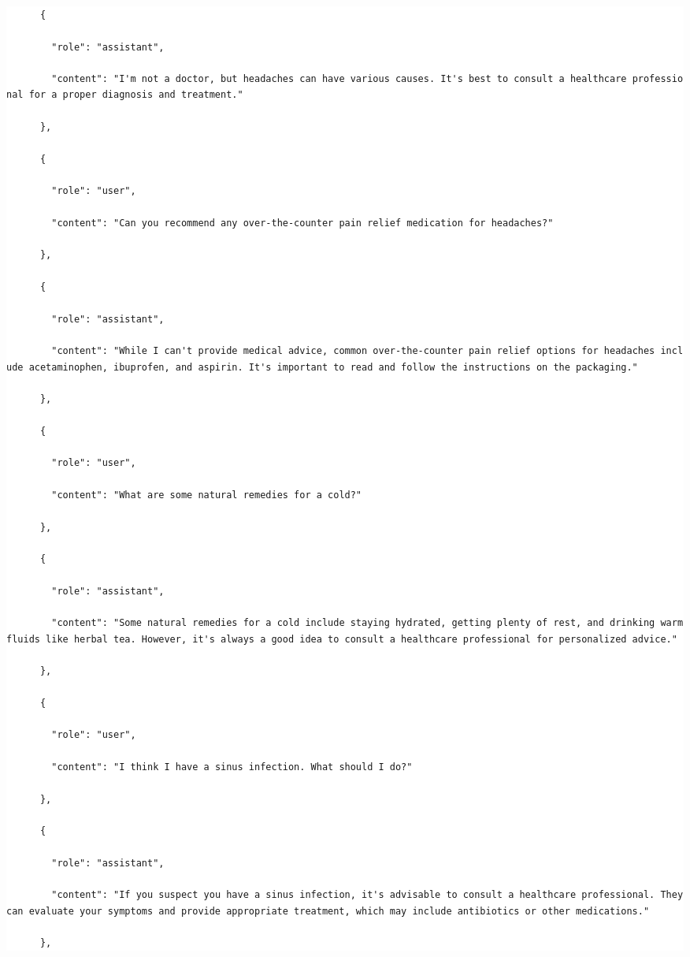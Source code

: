 ```
      {

        "role": "assistant",

        "content": "I'm not a doctor, but headaches can have various causes. It's best to consult a healthcare professional for a proper diagnosis and treatment."

      },

      {

        "role": "user",

        "content": "Can you recommend any over-the-counter pain relief medication for headaches?"

      },

      {

        "role": "assistant",

        "content": "While I can't provide medical advice, common over-the-counter pain relief options for headaches include acetaminophen, ibuprofen, and aspirin. It's important to read and follow the instructions on the packaging."

      },

      {

        "role": "user",

        "content": "What are some natural remedies for a cold?"

      },

      {

        "role": "assistant",

        "content": "Some natural remedies for a cold include staying hydrated, getting plenty of rest, and drinking warm fluids like herbal tea. However, it's always a good idea to consult a healthcare professional for personalized advice."

      },

      {

        "role": "user",

        "content": "I think I have a sinus infection. What should I do?"

      },

      {

        "role": "assistant",

        "content": "If you suspect you have a sinus infection, it's advisable to consult a healthcare professional. They can evaluate your symptoms and provide appropriate treatment, which may include antibiotics or other medications."

      },

```